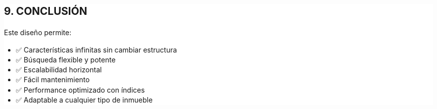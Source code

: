 
## 9. CONCLUSIÓN

Este diseño permite:
- ✅ Características infinitas sin cambiar estructura
- ✅ Búsqueda flexible y potente
- ✅ Escalabilidad horizontal
- ✅ Fácil mantenimiento
- ✅ Performance optimizado con índices
- ✅ Adaptable a cualquier tipo de inmueble